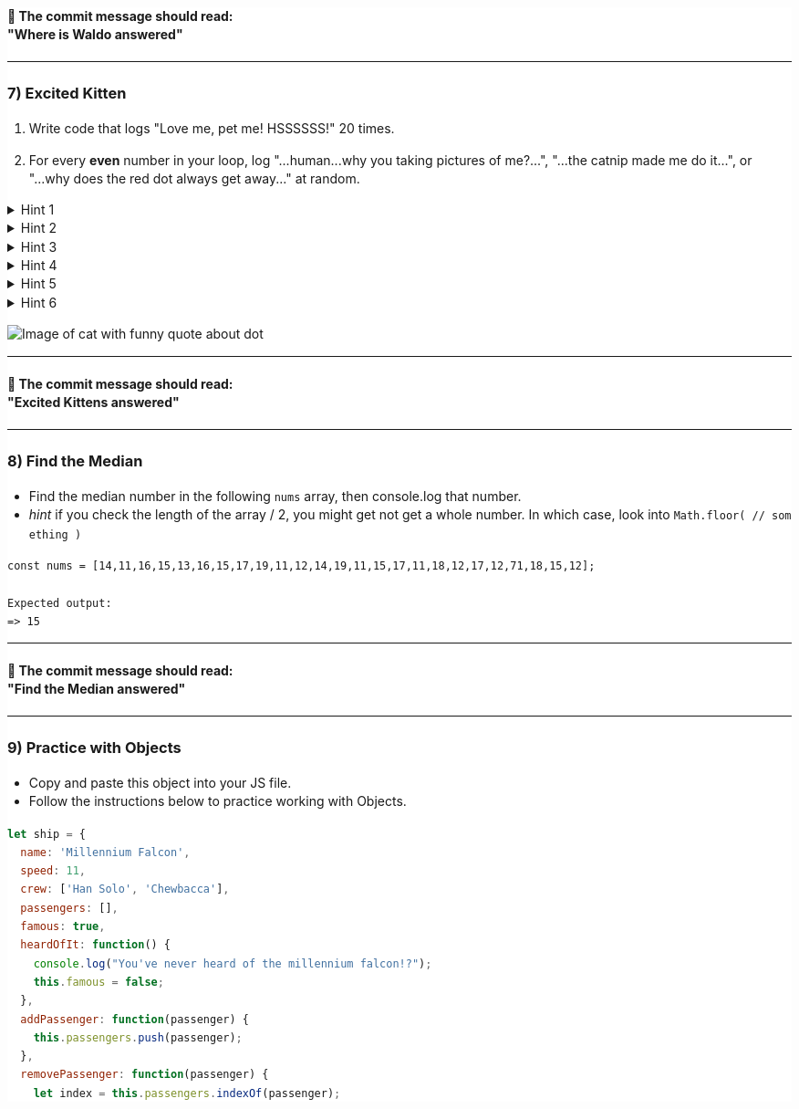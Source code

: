 #### &#x1F534; The commit message should read: <br> "Where is Waldo answered"
---

### 7) Excited Kitten
1. Write code that logs "Love me, pet me! HSSSSSS!" 20 times.

2. For every **even** number in your loop, log "...human...why you taking pictures of me?...", "...the catnip made me do it...", or "...why does the red dot always get away..." at random.

<details><summary>Hint 1</summary></details>

<details><summary>Hint 2</summary></details>

<details><summary>Hint 3</summary></details>

<details><summary>Hint 4</summary></details>

<details><summary>Hint 5</summary></details>

<details><summary>Hint 6</summary></details>

![Image of cat with funny quote about dot](https://encrypted-tbn1.gstatic.com/images?q=tbn:ANd9GcRETGsssSXu2AS15GpQIBhuSgkhP2q_4JZcPopN4dFP-v85mAePGA)

---
#### &#x1F534; The commit message should read: <br> "Excited Kittens answered"
---

### 8) Find the Median
- Find the median number in the following `nums` array, then console.log that number.
-  _hint_ if you check the length of the array / 2, you might get not get a whole number. In which case, look into `Math.floor( // something )`

```
const nums = [14,11,16,15,13,16,15,17,19,11,12,14,19,11,15,17,11,18,12,17,12,71,18,15,12];

Expected output:
=> 15
```

---
#### &#x1F534; The commit message should read: <br> "Find the Median answered"
---

### 9) Practice with Objects
- Copy and paste this object into your JS file.
- Follow the instructions below to practice working with Objects.

```js
let ship = {
  name: 'Millennium Falcon',
  speed: 11,
  crew: ['Han Solo', 'Chewbacca'],
  passengers: [],
  famous: true,
  heardOfIt: function() {
    console.log("You've never heard of the millennium falcon!?");
    this.famous = false;
  },
  addPassenger: function(passenger) {
    this.passengers.push(passenger);
  },
  removePassenger: function(passenger) {
    let index = this.passengers.indexOf(passenger);
```